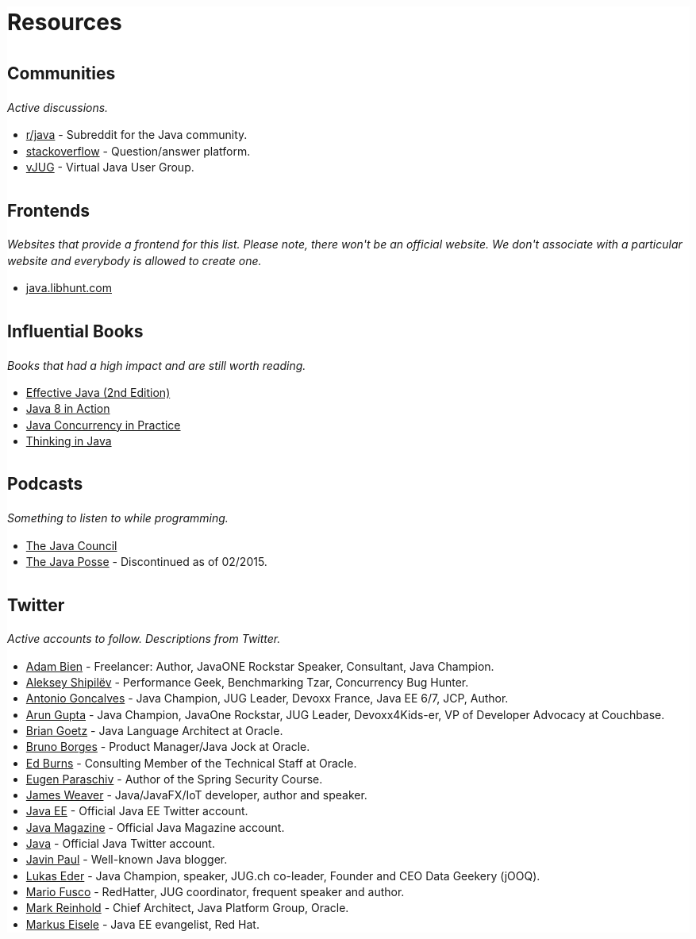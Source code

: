 # Resources

## Communities

*Active discussions.*

* [r/java](https://www.reddit.com/r/java) - Subreddit for the Java community.
* [stackoverflow](http://stackoverflow.com/questions/tagged/java) - Question/answer platform.
* [vJUG](http://virtualjug.com/) - Virtual Java User Group.

## Frontends

*Websites that provide a frontend for this list. Please note, there won't be an official website. We don't associate with a particular website and everybody is allowed to create one.*

* [java.libhunt.com](https://java.libhunt.com/)

## Influential Books

*Books that had a high impact and are still worth reading.*

* [Effective Java (2nd Edition)](http://www.amazon.com/Effective-Java-Edition-Joshua-Bloch/dp/0321356683)
* [Java 8 in Action](http://www.amazon.com/Java-Action-Lambdas-functional-style-programming/dp/1617291994/)
* [Java Concurrency in Practice](http://www.amazon.com/Java-Concurrency-Practice-Brian-Goetz/dp/0321349601)
* [Thinking in Java](http://www.amazon.com/Thinking-Java-Edition-Bruce-Eckel/dp/0131872486)

## Podcasts

*Something to listen to while programming.*

* [The Java Council](http://virtualjug.com/podcast/)
* [The Java Posse](http://www.javaposse.com/) - Discontinued as of 02/2015.

## Twitter

*Active accounts to follow. Descriptions from Twitter.*

* [Adam Bien](https://twitter.com/AdamBien/) - Freelancer: Author, JavaONE Rockstar Speaker, Consultant, Java Champion.
* [Aleksey Shipilëv](https://twitter.com/shipilev) - Performance Geek, Benchmarking Tzar, Concurrency Bug Hunter.
* [Antonio Goncalves](https://twitter.com/agoncal/) - Java Champion, JUG Leader, Devoxx France, Java EE 6/7, JCP, Author.
* [Arun Gupta](https://twitter.com/arungupta/) - Java Champion, JavaOne Rockstar, JUG Leader, Devoxx4Kids-er, VP of Developer Advocacy at Couchbase.
* [Brian Goetz](https://twitter.com/BrianGoetz) - Java Language Architect at Oracle.
* [Bruno Borges](https://twitter.com/brunoborges) - Product Manager/Java Jock at Oracle.
* [Ed Burns](https://twitter.com/edburns) - Consulting Member of the Technical Staff at Oracle.
* [Eugen Paraschiv](https://twitter.com/baeldung) - Author of the Spring Security Course.
* [James Weaver](https://twitter.com/JavaFXpert) - Java/JavaFX/IoT developer, author and speaker.
* [Java EE](https://twitter.com/Java_EE/) - Official Java EE Twitter account.
* [Java Magazine](https://twitter.com/Oraclejavamag) - Official Java Magazine account.
* [Java](https://twitter.com/java/) - Official Java Twitter account.
* [Javin Paul](https://twitter.com/javinpaul) - Well-known Java blogger.
* [Lukas Eder](https://twitter.com/lukaseder) - Java Champion, speaker, JUG.ch co-leader, Founder and CEO Data Geekery (jOOQ).
* [Mario Fusco](https://twitter.com/mariofusco) - RedHatter, JUG coordinator, frequent speaker and author.
* [Mark Reinhold](https://twitter.com/mreinhold) - Chief Architect, Java Platform Group, Oracle.
* [Markus Eisele](https://twitter.com/myfear) - Java EE evangelist, Red Hat.